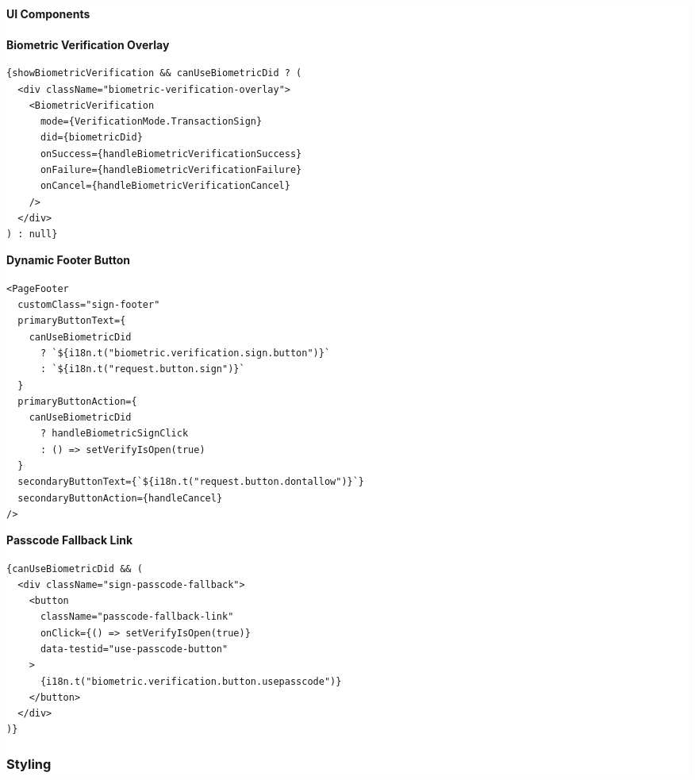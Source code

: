 #### UI Components

**Biometric Verification Overlay**
```tsx
{showBiometricVerification && canUseBiometricDid ? (
  <div className="biometric-verification-overlay">
    <BiometricVerification
      mode={VerificationMode.TransactionSign}
      did={biometricDid}
      onSuccess={handleBiometricVerificationSuccess}
      onFailure={handleBiometricVerificationFailure}
      onCancel={handleBiometricVerificationCancel}
    />
  </div>
) : null}
```

**Dynamic Footer Button**
```tsx
<PageFooter
  customClass="sign-footer"
  primaryButtonText={
    canUseBiometricDid
      ? `${i18n.t("biometric.verification.sign.button")}`
      : `${i18n.t("request.button.sign")}`
  }
  primaryButtonAction={
    canUseBiometricDid
      ? handleBiometricSignClick
      : () => setVerifyIsOpen(true)
  }
  secondaryButtonText={`${i18n.t("request.button.dontallow")}`}
  secondaryButtonAction={handleCancel}
/>
```

**Passcode Fallback Link**
```tsx
{canUseBiometricDid && (
  <div className="sign-passcode-fallback">
    <button
      className="passcode-fallback-link"
      onClick={() => setVerifyIsOpen(true)}
      data-testid="use-passcode-button"
    >
      {i18n.t("biometric.verification.button.usepasscode")}
    </button>
  </div>
)}
```

### Styling
